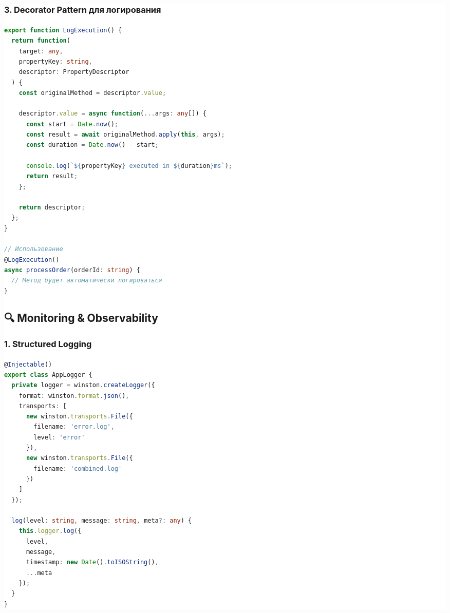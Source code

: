 ### 3. Decorator Pattern для логирования
```typescript
export function LogExecution() {
  return function(
    target: any,
    propertyKey: string,
    descriptor: PropertyDescriptor
  ) {
    const originalMethod = descriptor.value;
    
    descriptor.value = async function(...args: any[]) {
      const start = Date.now();
      const result = await originalMethod.apply(this, args);
      const duration = Date.now() - start;
      
      console.log(`${propertyKey} executed in ${duration}ms`);
      return result;
    };
    
    return descriptor;
  };
}

// Использование
@LogExecution()
async processOrder(orderId: string) {
  // Метод будет автоматически логироваться
}
```

## 🔍 Monitoring & Observability

### 1. Structured Logging
```typescript
@Injectable()
export class AppLogger {
  private logger = winston.createLogger({
    format: winston.format.json(),
    transports: [
      new winston.transports.File({ 
        filename: 'error.log', 
        level: 'error' 
      }),
      new winston.transports.File({ 
        filename: 'combined.log' 
      })
    ]
  });

  log(level: string, message: string, meta?: any) {
    this.logger.log({
      level,
      message,
      timestamp: new Date().toISOString(),
      ...meta
    });
  }
}
```

